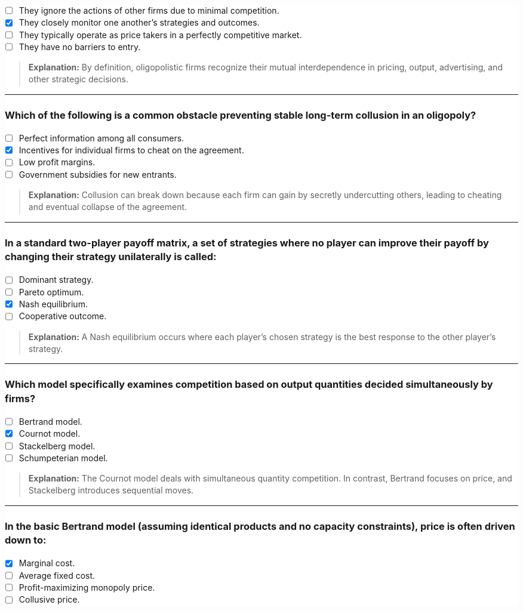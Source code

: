 - [ ] They ignore the actions of other firms due to minimal competition.  
- [x] They closely monitor one another’s strategies and outcomes.  
- [ ] They typically operate as price takers in a perfectly competitive market.  
- [ ] They have no barriers to entry.  

> **Explanation:** By definition, oligopolistic firms recognize their mutual interdependence in pricing, output, advertising, and other strategic decisions.

---

### Which of the following is a common obstacle preventing stable long-term collusion in an oligopoly?

- [ ] Perfect information among all consumers.  
- [x] Incentives for individual firms to cheat on the agreement.  
- [ ] Low profit margins.  
- [ ] Government subsidies for new entrants.  

> **Explanation:** Collusion can break down because each firm can gain by secretly undercutting others, leading to cheating and eventual collapse of the agreement.

---

### In a standard two-player payoff matrix, a set of strategies where no player can improve their payoff by changing their strategy unilaterally is called:

- [ ] Dominant strategy.  
- [ ] Pareto optimum.  
- [x] Nash equilibrium.  
- [ ] Cooperative outcome.  

> **Explanation:** A Nash equilibrium occurs where each player’s chosen strategy is the best response to the other player’s strategy.

---

### Which model specifically examines competition based on output quantities decided simultaneously by firms?

- [ ] Bertrand model.  
- [x] Cournot model.  
- [ ] Stackelberg model.  
- [ ] Schumpeterian model.  

> **Explanation:** The Cournot model deals with simultaneous quantity competition. In contrast, Bertrand focuses on price, and Stackelberg introduces sequential moves.

---

### In the basic Bertrand model (assuming identical products and no capacity constraints), price is often driven down to:

- [x] Marginal cost.  
- [ ] Average fixed cost.  
- [ ] Profit-maximizing monopoly price.  
- [ ] Collusive price.  

